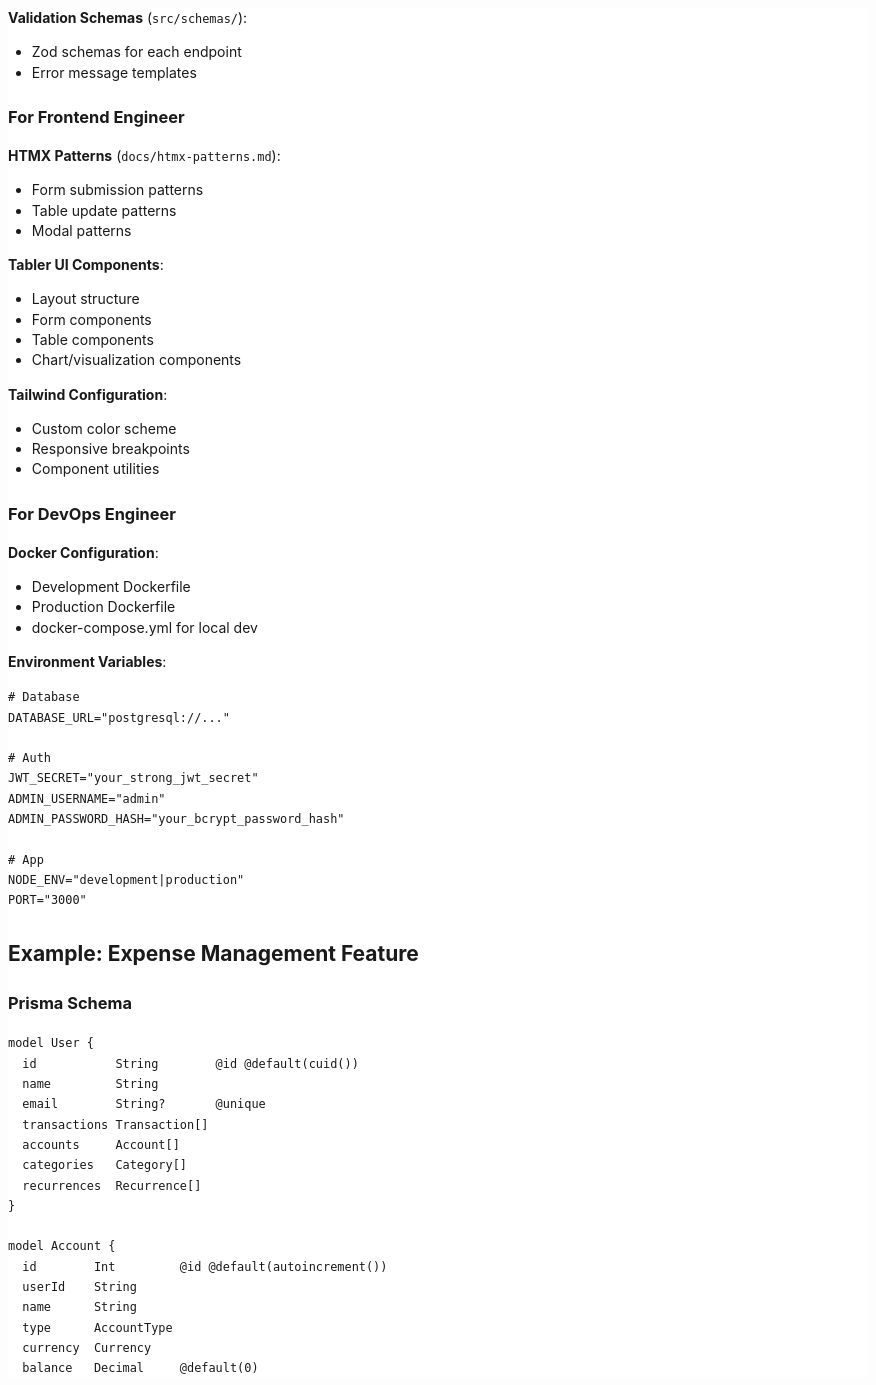 **Validation Schemas** (`src/schemas/`):
- Zod schemas for each endpoint
- Error message templates

### For Frontend Engineer

**HTMX Patterns** (`docs/htmx-patterns.md`):
- Form submission patterns
- Table update patterns
- Modal patterns

**Tabler UI Components**:
- Layout structure
- Form components
- Table components
- Chart/visualization components

**Tailwind Configuration**:
- Custom color scheme
- Responsive breakpoints
- Component utilities

### For DevOps Engineer

**Docker Configuration**:
- Development Dockerfile
- Production Dockerfile
- docker-compose.yml for local dev

**Environment Variables**:
```env
# Database
DATABASE_URL="postgresql://..."

# Auth
JWT_SECRET="your_strong_jwt_secret"
ADMIN_USERNAME="admin"
ADMIN_PASSWORD_HASH="your_bcrypt_password_hash"

# App
NODE_ENV="development|production"
PORT="3000"
```

## Example: Expense Management Feature

### Prisma Schema
```prisma
model User {
  id           String        @id @default(cuid())
  name         String
  email        String?       @unique
  transactions Transaction[]
  accounts     Account[]
  categories   Category[]
  recurrences  Recurrence[]
}

model Account {
  id        Int         @id @default(autoincrement())
  userId    String
  name      String
  type      AccountType
  currency  Currency
  balance   Decimal     @default(0)
```